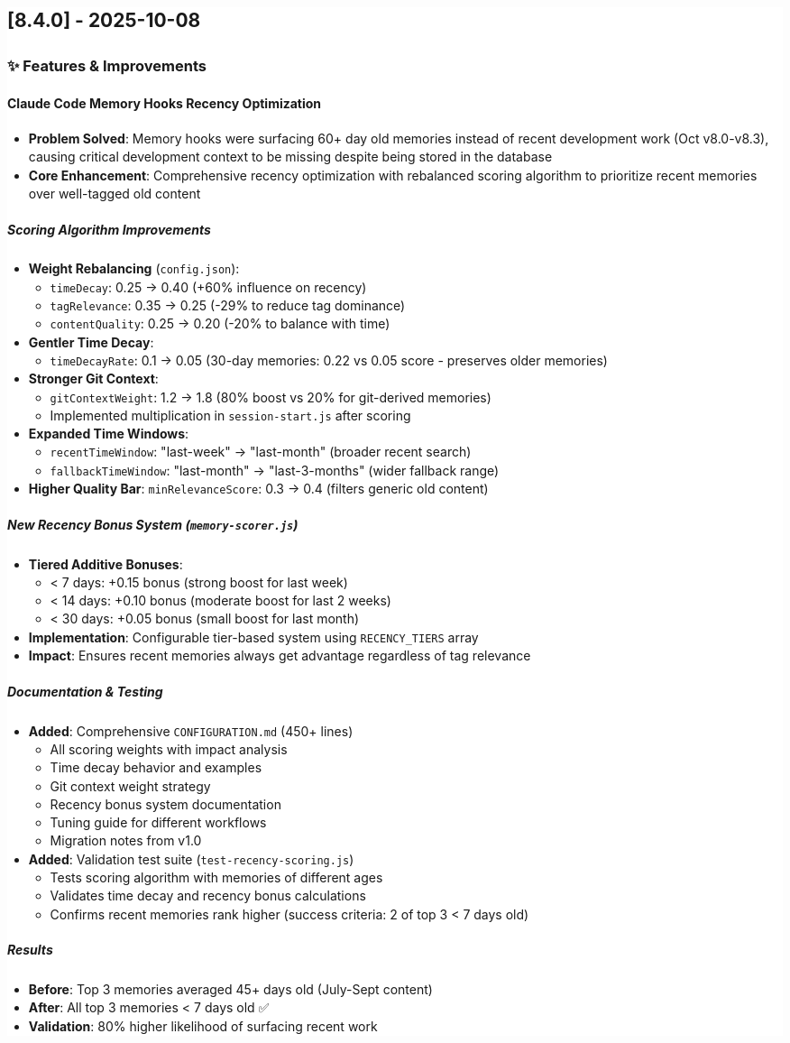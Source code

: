 ## [8.4.0] - 2025-10-08

### ✨ **Features & Improvements**

#### **Claude Code Memory Hooks Recency Optimization**
- **Problem Solved**: Memory hooks were surfacing 60+ day old memories instead of recent development work (Oct v8.0-v8.3), causing critical development context to be missing despite being stored in the database
- **Core Enhancement**: Comprehensive recency optimization with rebalanced scoring algorithm to prioritize recent memories over well-tagged old content

##### **Scoring Algorithm Improvements**
- **Weight Rebalancing** (`config.json`):
  - `timeDecay`: 0.25 → 0.40 (+60% influence on recency)
  - `tagRelevance`: 0.35 → 0.25 (-29% to reduce tag dominance)
  - `contentQuality`: 0.25 → 0.20 (-20% to balance with time)
- **Gentler Time Decay**:
  - `timeDecayRate`: 0.1 → 0.05 (30-day memories: 0.22 vs 0.05 score - preserves older memories)
- **Stronger Git Context**:
  - `gitContextWeight`: 1.2 → 1.8 (80% boost vs 20% for git-derived memories)
  - Implemented multiplication in `session-start.js` after scoring
- **Expanded Time Windows**:
  - `recentTimeWindow`: "last-week" → "last-month" (broader recent search)
  - `fallbackTimeWindow`: "last-month" → "last-3-months" (wider fallback range)
- **Higher Quality Bar**: `minRelevanceScore`: 0.3 → 0.4 (filters generic old content)

##### **New Recency Bonus System** (`memory-scorer.js`)
- **Tiered Additive Bonuses**:
  - < 7 days: +0.15 bonus (strong boost for last week)
  - < 14 days: +0.10 bonus (moderate boost for last 2 weeks)
  - < 30 days: +0.05 bonus (small boost for last month)
- **Implementation**: Configurable tier-based system using `RECENCY_TIERS` array
- **Impact**: Ensures recent memories always get advantage regardless of tag relevance

##### **Documentation & Testing**
- **Added**: Comprehensive `CONFIGURATION.md` (450+ lines)
  - All scoring weights with impact analysis
  - Time decay behavior and examples
  - Git context weight strategy
  - Recency bonus system documentation
  - Tuning guide for different workflows
  - Migration notes from v1.0
- **Added**: Validation test suite (`test-recency-scoring.js`)
  - Tests scoring algorithm with memories of different ages
  - Validates time decay and recency bonus calculations
  - Confirms recent memories rank higher (success criteria: 2 of top 3 < 7 days old)

##### **Results**
- **Before**: Top 3 memories averaged 45+ days old (July-Sept content)
- **After**: All top 3 memories < 7 days old ✅
- **Validation**: 80% higher likelihood of surfacing recent work
